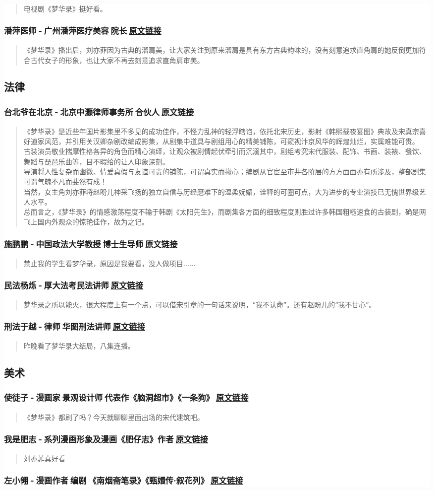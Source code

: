 > 电视剧《梦华录》挺好看。

### 潘萍医师 - 广州潘萍医疗美容 院长 [原文链接](https://weibo.com/1960494495/M94wl3v7P)

> 《梦华录》播出后，刘亦菲因为古典的溜肩美，让大家关注到原来溜肩是具有东方古典韵味的，没有刻意追求直角肩的她反倒更加符合古代女子的形象，也让大家不再去刻意追求直角肩审美。

## 法律

### 台北爷在北京 - 北京中灏律师事务所 合伙人 [原文链接](https://m.weibo.cn/status/4794215776649508)

> 《梦华录》是近些年国片影集里不多见的成功佳作，不怪力乱神的轻浮瞎诌，依托北宋历史，影射《韩熙载夜宴图》典故及宋真宗喜好道家风范，并引用关汉卿杂剧改编成影集，从剧集中道具与剧组用心的精美铺陈，可窥视汴京风华的辉煌灿烂，实属难能可贵。  
> 古装演员敬业揣摩性格各异的角色而精心演绎，让观众被剧情起伏牵引而沉溺其中，剧组考究宋代服装、配饰、书画、装裱、餐饮、舞蹈与琵琶乐曲等，目不暇给的让人印象深刻。  
> 导演将人性复杂而幽微、情爱真假与友谊可贵的铺陈，可谓真实而揪心；编剧从官宦至市井各阶层的方方面面亦有所涉及，整部剧集可谓气魄不凡而斐然有成！  
> 当然，女主角刘亦菲将赵盼儿神采飞扬的独立自信与历经磨难下的温柔妩媚，诠释的可圈可点，大为进步的专业演技已无愧世界级艺人水平。  
> 总而言之，《梦华录》的情感激荡程度不输于韩剧《太阳先生》，而剧集各方面的细致程度则胜过许多韩国粗糙速食的古装剧，确是网飞上国内外观众的惊艳佳作，故为之记。

### 施鹏鹏 - 中国政法大学教授 博士生导师 [原文链接](https://m.weibo.cn/status/4781122523499224)

> 禁止我的学生看梦华录，原因是我要看，没人做项目……

### 民法杨烁 - 厚大法考民法讲师 [原文链接](https://m.weibo.cn/5160411565/4777721835818900)

> 梦华录之所以能火，很大程度上有一个点，可以借宋引章的一句话来说明，“我不认命”。还有赵盼儿的“我不甘心”。

### 刑法于越 - 律师 华图刑法讲师 [原文链接](https://m.weibo.cn/2479314007/4784876559272425)

> 昨晚看了梦华录大结局，八集连播。

## 美术

### 使徒子 - 漫画家 景观设计师 代表作《脑洞超市》《一条狗》 [原文链接](https://m.weibo.cn/status/4783205586308698?sourceType=weixin&from=10C9595060&wm=9006_2001&featurecode=newtitle)

> 《梦华录》都刷了吗？今天就聊聊里面出场的宋代建筑吧。

### 我是肥志 - 系列漫画形象及漫画《肥仔志》作者 [原文链接](https://share.api.weibo.cn/share/339858272,4777412984309948.html?weibo_id=4777412984309948&wx=1)

> 刘亦菲真好看 ​

### 左小翎 - 漫画作者 编剧 《南烟斋笔录》《甄嬛传·叙花列》 [原文链接](https://share.api.weibo.cn/share/339858883,4777255907363509.html?weibo_id=4777255907363509&wx=1)
